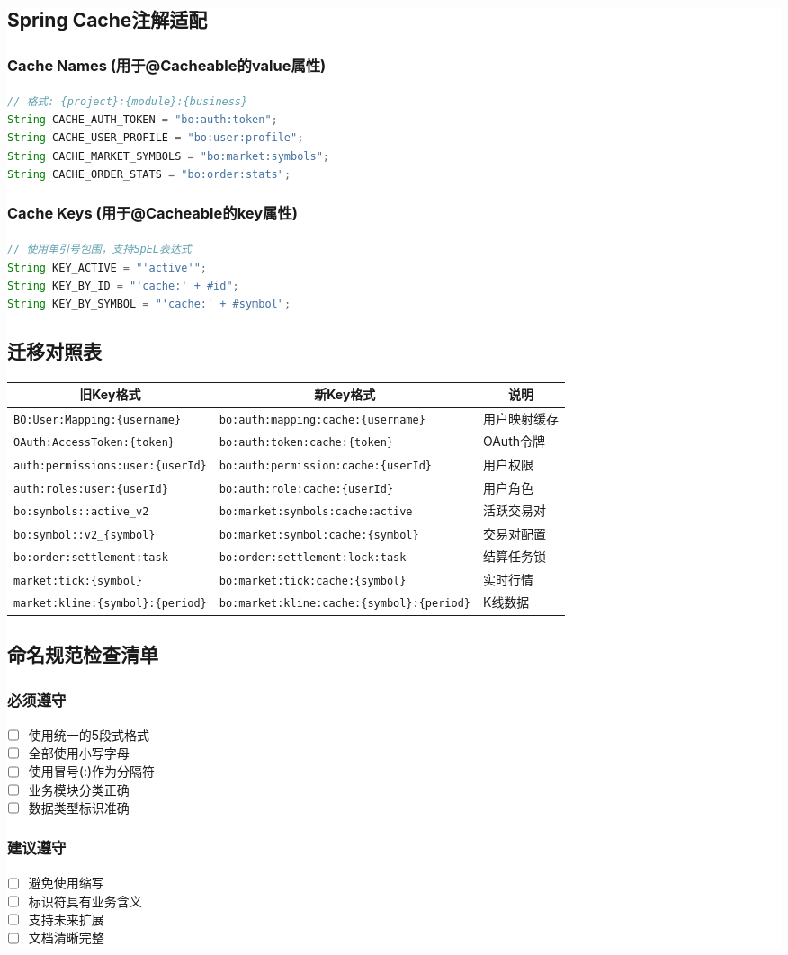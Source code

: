 ## Spring Cache注解适配

### Cache Names (用于@Cacheable的value属性)
```java
// 格式: {project}:{module}:{business}
String CACHE_AUTH_TOKEN = "bo:auth:token";
String CACHE_USER_PROFILE = "bo:user:profile"; 
String CACHE_MARKET_SYMBOLS = "bo:market:symbols";
String CACHE_ORDER_STATS = "bo:order:stats";
```

### Cache Keys (用于@Cacheable的key属性)
```java
// 使用单引号包围，支持SpEL表达式
String KEY_ACTIVE = "'active'";
String KEY_BY_ID = "'cache:' + #id";
String KEY_BY_SYMBOL = "'cache:' + #symbol";
```

## 迁移对照表

| 旧Key格式 | 新Key格式 | 说明 |
|----------|-----------|------|
| `BO:User:Mapping:{username}` | `bo:auth:mapping:cache:{username}` | 用户映射缓存 |
| `OAuth:AccessToken:{token}` | `bo:auth:token:cache:{token}` | OAuth令牌 |
| `auth:permissions:user:{userId}` | `bo:auth:permission:cache:{userId}` | 用户权限 |
| `auth:roles:user:{userId}` | `bo:auth:role:cache:{userId}` | 用户角色 |
| `bo:symbols::active_v2` | `bo:market:symbols:cache:active` | 活跃交易对 |
| `bo:symbol::v2_{symbol}` | `bo:market:symbol:cache:{symbol}` | 交易对配置 |
| `bo:order:settlement:task` | `bo:order:settlement:lock:task` | 结算任务锁 |
| `market:tick:{symbol}` | `bo:market:tick:cache:{symbol}` | 实时行情 |
| `market:kline:{symbol}:{period}` | `bo:market:kline:cache:{symbol}:{period}` | K线数据 |

## 命名规范检查清单

### 必须遵守
- [ ] 使用统一的5段式格式
- [ ] 全部使用小写字母
- [ ] 使用冒号(:)作为分隔符
- [ ] 业务模块分类正确
- [ ] 数据类型标识准确

### 建议遵守  
- [ ] 避免使用缩写
- [ ] 标识符具有业务含义
- [ ] 支持未来扩展
- [ ] 文档清晰完整
